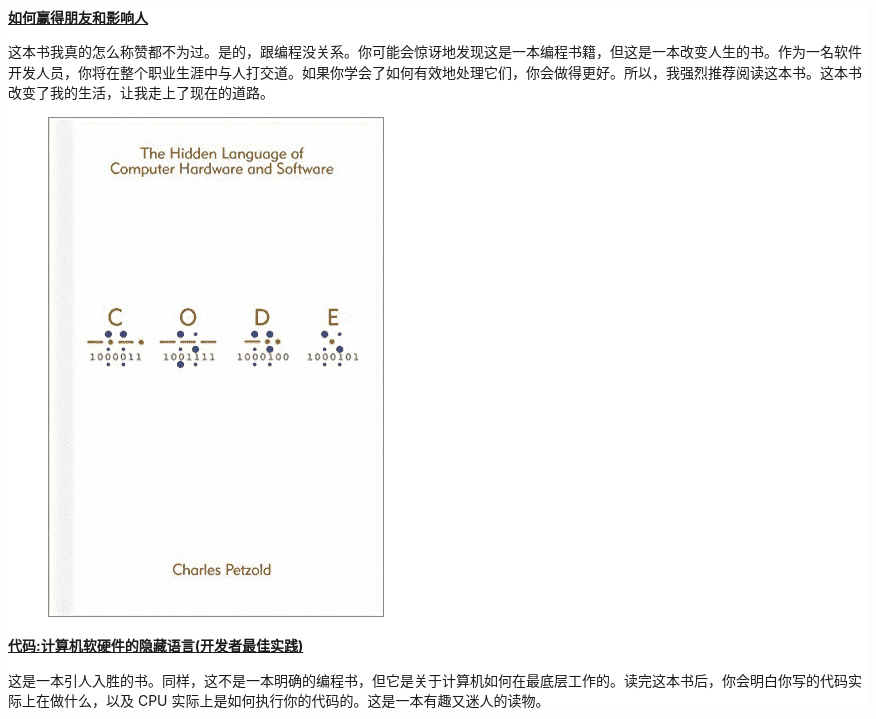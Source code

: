 </figure>

**[如何赢得朋友和影响人](http://www.amazon.com/gp/product/B003WEAI4E/ref=as_li_tl?ie=UTF8&camp=1789&creative=390957&creativeASIN=B003WEAI4E&linkCode=as2&tag=makithecompsi-20&linkId=PFFU756LAJK6LWEK)**

这本书我真的怎么称赞都不为过。是的，跟编程没关系。你可能会惊讶地发现这是一本编程书籍，但这是一本改变人生的书。作为一名软件开发人员，你将在整个职业生涯中与人打交道。如果你学会了如何有效地处理它们，你会做得更好。所以，我强烈推荐阅读这本书。这本书改变了我的生活，让我走上了现在的道路。

<figure class="alignleft is-resized">

![](img/501b70a33fb1c5cfcd84b48de1d7d017.png)

</figure>

**[代码:计算机软硬件的隐藏语言(开发者最佳实践)](http://www.amazon.com/gp/product/B00JDMPOK2/ref=as_li_tl?ie=UTF8&camp=1789&creative=390957&creativeASIN=B00JDMPOK2&linkCode=as2&tag=makithecompsi-20&linkId=YLIZQT4OP6MBEFYG)**

这是一本引人入胜的书。同样，这不是一本明确的编程书，但它是关于计算机如何在最底层工作的。读完这本书后，你会明白你写的代码实际上在做什么，以及 CPU 实际上是如何执行你的代码的。这是一本有趣又迷人的读物。

<figure class="alignleft is-resized">
